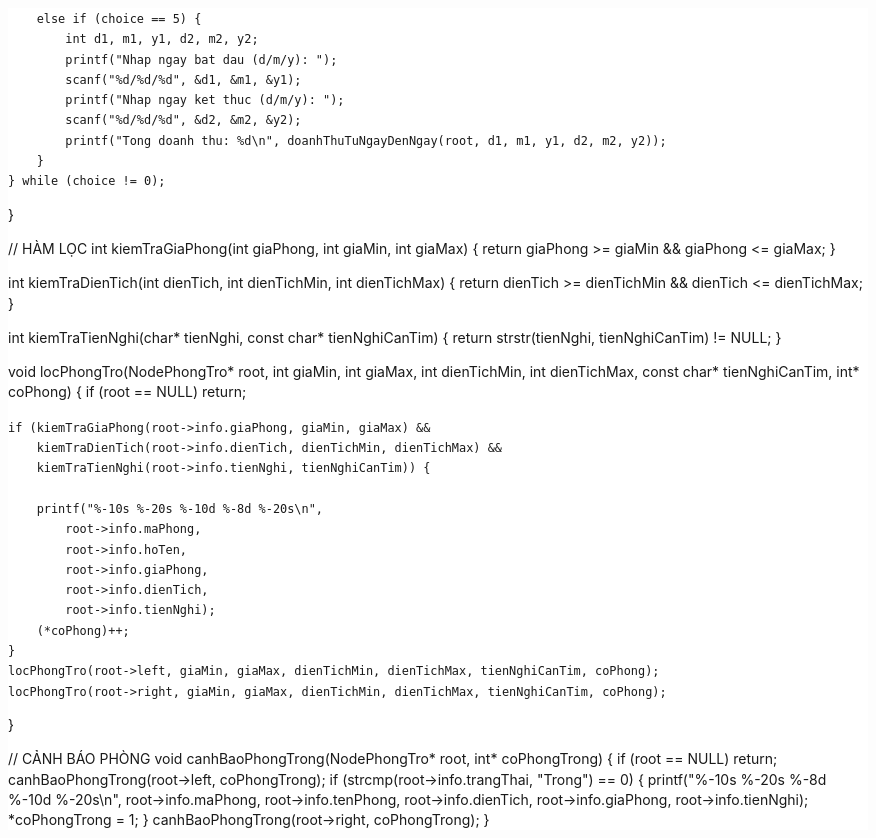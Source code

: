 		else if (choice == 5) {
			int d1, m1, y1, d2, m2, y2;
			printf("Nhap ngay bat dau (d/m/y): ");
			scanf("%d/%d/%d", &d1, &m1, &y1);
			printf("Nhap ngay ket thuc (d/m/y): ");
			scanf("%d/%d/%d", &d2, &m2, &y2);
			printf("Tong doanh thu: %d\n", doanhThuTuNgayDenNgay(root, d1, m1, y1, d2, m2, y2));
		}
	} while (choice != 0);
}

// HÀM LỌC
int kiemTraGiaPhong(int giaPhong, int giaMin, int giaMax) {
	return giaPhong >= giaMin && giaPhong <= giaMax;
}

int kiemTraDienTich(int dienTich, int dienTichMin, int dienTichMax) {
	return dienTich >= dienTichMin && dienTich <= dienTichMax;
}

int kiemTraTienNghi(char* tienNghi, const char* tienNghiCanTim) {
	return strstr(tienNghi, tienNghiCanTim) != NULL;
}

void locPhongTro(NodePhongTro* root, int giaMin, int giaMax, int dienTichMin, int dienTichMax, const char* tienNghiCanTim, int* coPhong) {
	if (root == NULL) return;

	if (kiemTraGiaPhong(root->info.giaPhong, giaMin, giaMax) &&
		kiemTraDienTich(root->info.dienTich, dienTichMin, dienTichMax) &&
		kiemTraTienNghi(root->info.tienNghi, tienNghiCanTim)) {

		printf("%-10s %-20s %-10d %-8d %-20s\n",
			root->info.maPhong,
			root->info.hoTen,
			root->info.giaPhong,
			root->info.dienTich,
			root->info.tienNghi);
		(*coPhong)++;
	}
	locPhongTro(root->left, giaMin, giaMax, dienTichMin, dienTichMax, tienNghiCanTim, coPhong);
	locPhongTro(root->right, giaMin, giaMax, dienTichMin, dienTichMax, tienNghiCanTim, coPhong);
}

// CẢNH BÁO PHÒNG
void canhBaoPhongTrong(NodePhongTro* root, int* coPhongTrong) {
	if (root == NULL) return;
	canhBaoPhongTrong(root->left, coPhongTrong);
	if (strcmp(root->info.trangThai, "Trong") == 0) {
		printf("%-10s %-20s %-8d %-10d %-20s\n",
			root->info.maPhong,
			root->info.tenPhong,
			root->info.dienTich,
			root->info.giaPhong,
			root->info.tienNghi);
		*coPhongTrong = 1;
	}
	canhBaoPhongTrong(root->right, coPhongTrong);
}
